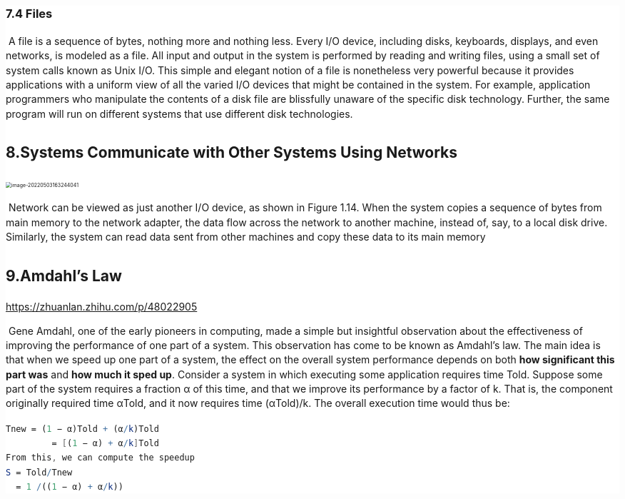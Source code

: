 ### 7.4 Files

​	A file is a sequence of bytes, nothing more and nothing less. Every I/O device, including disks, keyboards, displays, and even networks, is modeled as a file. All input and output in the system is performed by reading and writing files, using a small set of system calls known as Unix I/O. This simple and elegant notion of a file is nonetheless very powerful because it provides applications with a uniform view of all the varied I/O devices that might be contained in the system. For example, application programmers who manipulate the contents of a disk file are blissfully unaware of the specific disk technology. Further, the same program will run on different systems that use different disk technologies. 

## 8.Systems Communicate with Other Systems Using Networks

<img src="/Users/dudongxu/Library/Application Support/typora-user-images/image-20220503163244041.png" alt="image-20220503163244041" style="zoom:50%;" />

​	Network can be viewed as just another I/O device, as shown in Figure 1.14. When the system copies a sequence of bytes from main memory to the network adapter, the data flow across the network to another machine, instead of, say, to a local disk drive. Similarly, the system can read data sent from other machines and copy these data to its main memory



## 9.Amdahl’s Law

https://zhuanlan.zhihu.com/p/48022905

​	Gene Amdahl, one of the early pioneers in computing, made a simple but insightful observation about the effectiveness of improving the performance of one part of a system. This observation has come to be known as Amdahl’s law. The main
idea is that when we speed up one part of a system, the effect on the overall system performance depends on both **how significant this part was** and **how much it sped up**. Consider a system in which executing some application requires time
Told. Suppose some part of the system requires a fraction α of this time, and that we improve its performance by a factor of k. That is, the component originally required time αTold, and it now requires time (αTold)/k. The overall execution time would thus be:

```mathematica
Tnew = (1 − α)Told + (α/k)Told
		 = [(1 − α) + α/k]Told
From this, we can compute the speedup 
S = Told/Tnew 
  = 1 /((1 − α) + α/k))
```